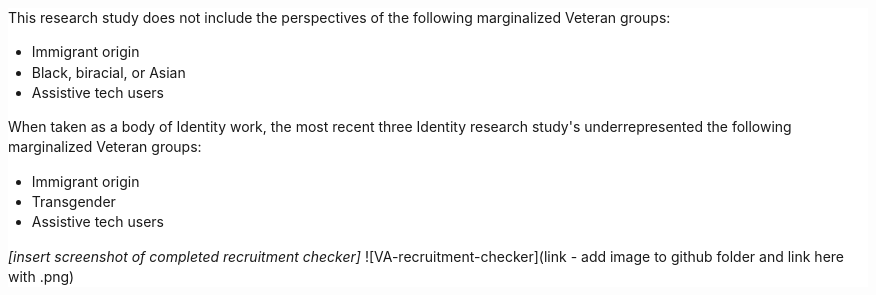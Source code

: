 This research study does not include the perspectives of the following marginalized Veteran groups:
* Immigrant origin
* Black, biracial, or Asian
* Assistive tech users

When taken as a body of Identity work, the most recent three Identity research study's underrepresented the following marginalized Veteran groups:
- Immigrant origin
- Transgender
- Assistive tech users

_[insert screenshot of completed recruitment checker]_
![VA-recruitment-checker](link - add image to github folder and link here with .png)
